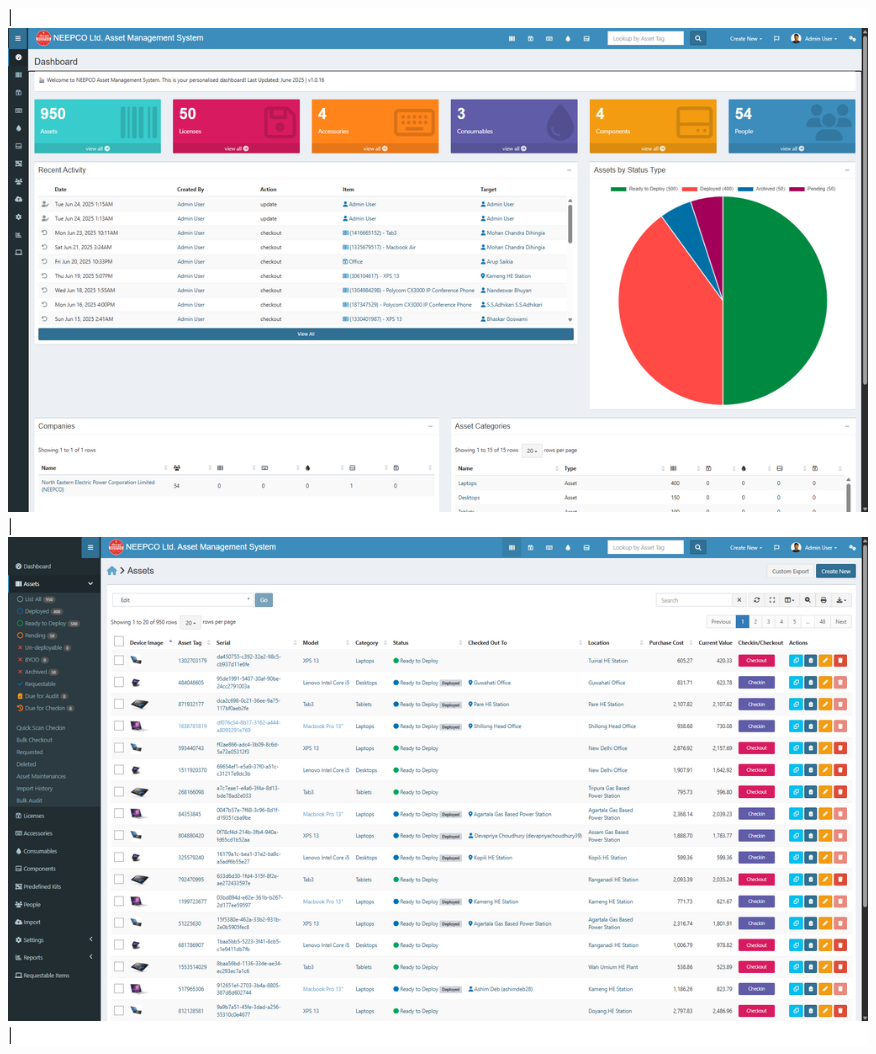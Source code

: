   | ![Dashboard](./public/screenshots/dashboard.png) | ![Asset Management](./public/screenshots/assets.png) |
  